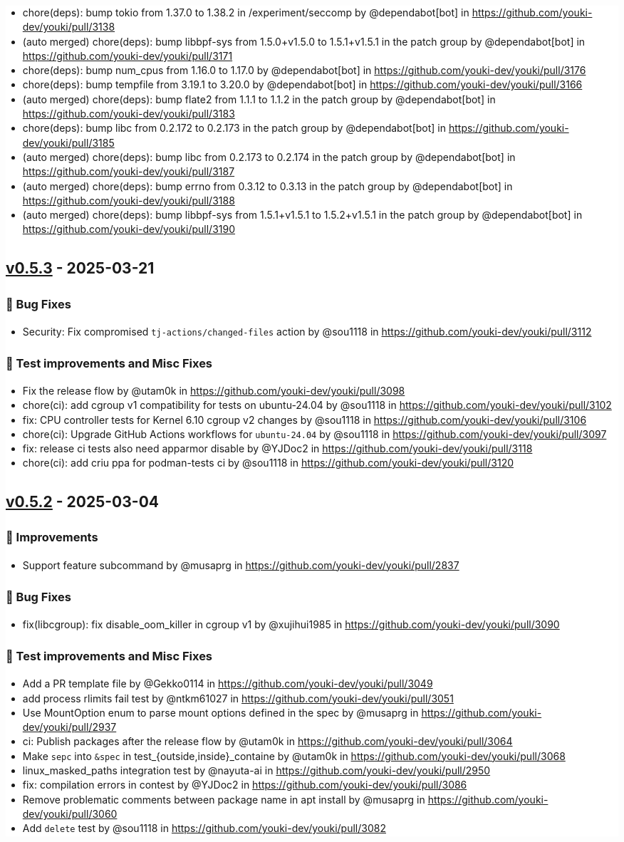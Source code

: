 - chore(deps): bump tokio from 1.37.0 to 1.38.2 in /experiment/seccomp by @dependabot[bot] in https://github.com/youki-dev/youki/pull/3138
- (auto merged) chore(deps): bump libbpf-sys from 1.5.0+v1.5.0 to 1.5.1+v1.5.1 in the patch group by @dependabot[bot] in https://github.com/youki-dev/youki/pull/3171
- chore(deps): bump num_cpus from 1.16.0 to 1.17.0 by @dependabot[bot] in https://github.com/youki-dev/youki/pull/3176
- chore(deps): bump tempfile from 3.19.1 to 3.20.0 by @dependabot[bot] in https://github.com/youki-dev/youki/pull/3166
- (auto merged) chore(deps): bump flate2 from 1.1.1 to 1.1.2 in the patch group by @dependabot[bot] in https://github.com/youki-dev/youki/pull/3183
- chore(deps): bump libc from 0.2.172 to 0.2.173 in the patch group by @dependabot[bot] in https://github.com/youki-dev/youki/pull/3185
- (auto merged) chore(deps): bump libc from 0.2.173 to 0.2.174 in the patch group by @dependabot[bot] in https://github.com/youki-dev/youki/pull/3187
- (auto merged) chore(deps): bump errno from 0.3.12 to 0.3.13 in the patch group by @dependabot[bot] in https://github.com/youki-dev/youki/pull/3188
- (auto merged) chore(deps): bump libbpf-sys from 1.5.1+v1.5.1 to 1.5.2+v1.5.1 in the patch group by @dependabot[bot] in https://github.com/youki-dev/youki/pull/3190

## [v0.5.3](https://github.com/youki-dev/youki/compare/v0.5.2...v0.5.3) - 2025-03-21
### 🐛 Bug Fixes
- Security: Fix compromised `tj-actions/changed-files` action by @sou1118 in https://github.com/youki-dev/youki/pull/3112
### 🧪 Test improvements and Misc Fixes
- Fix the release flow by @utam0k in https://github.com/youki-dev/youki/pull/3098
- chore(ci): add cgroup v1 compatibility for tests on ubuntu-24.04 by @sou1118 in https://github.com/youki-dev/youki/pull/3102
- fix: CPU controller tests for Kernel 6.10 cgroup v2 changes by @sou1118 in https://github.com/youki-dev/youki/pull/3106
- chore(ci): Upgrade GitHub Actions workflows for `ubuntu-24.04` by @sou1118 in https://github.com/youki-dev/youki/pull/3097
- fix: release ci tests also need apparmor disable by @YJDoc2 in https://github.com/youki-dev/youki/pull/3118
- chore(ci): add criu ppa for podman-tests ci by @sou1118 in https://github.com/youki-dev/youki/pull/3120

## [v0.5.2](https://github.com/youki-dev/youki/compare/v0.5.1...v0.5.2) - 2025-03-04
### 💪 Improvements
- Support feature subcommand by @musaprg in https://github.com/youki-dev/youki/pull/2837
### 🐛 Bug Fixes
- fix(libcgroup): fix disable_oom_killer in cgroup v1 by @xujihui1985 in https://github.com/youki-dev/youki/pull/3090
### 🧪 Test improvements and Misc Fixes
- Add a PR template file by @Gekko0114 in https://github.com/youki-dev/youki/pull/3049
- add process rlimits fail test by @ntkm61027 in https://github.com/youki-dev/youki/pull/3051
- Use MountOption enum to parse mount options defined in the spec by @musaprg in https://github.com/youki-dev/youki/pull/2937
- ci: Publish packages after the release flow by @utam0k in https://github.com/youki-dev/youki/pull/3064
- Make `sepc` into `&spec` in test_{outside,inside}_containe by @utam0k in https://github.com/youki-dev/youki/pull/3068
- linux_masked_paths integration test by @nayuta-ai in https://github.com/youki-dev/youki/pull/2950
- fix: compilation errors in contest by @YJDoc2 in https://github.com/youki-dev/youki/pull/3086
- Remove problematic comments between package name in apt install by @musaprg in https://github.com/youki-dev/youki/pull/3060
- Add `delete` test by @sou1118 in https://github.com/youki-dev/youki/pull/3082